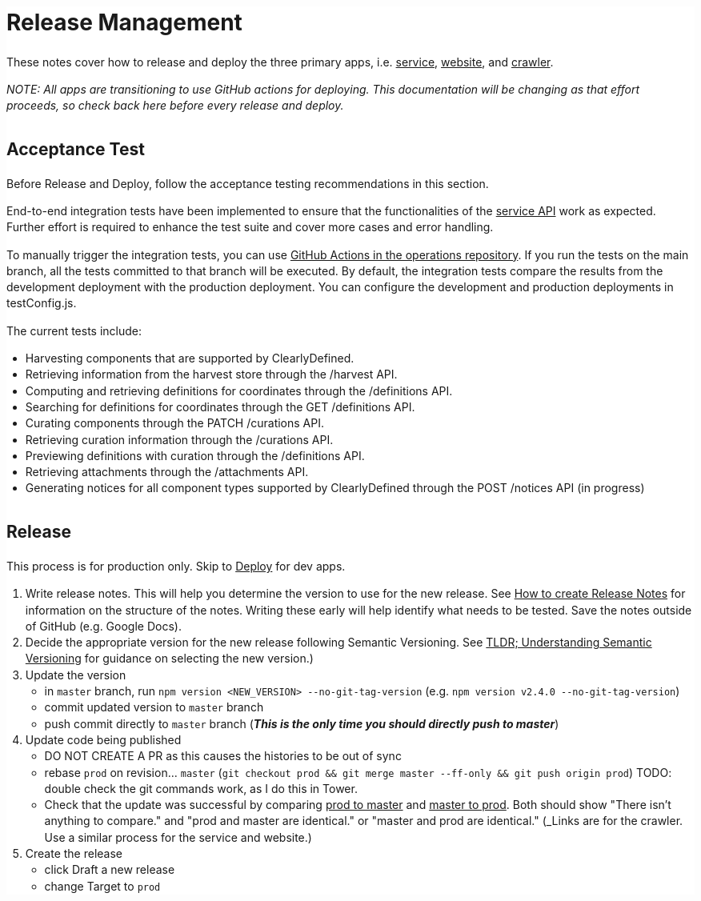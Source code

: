 # Release Management

These notes cover how to release and deploy the three primary apps, i.e. [service](https://github.com/clearlydefined/service), [website](https://github.com/clearlydefined/website), and [crawler](https://github.com/clearlydefined/crawler).

_NOTE: All apps are transitioning to use GitHub actions for deploying.  This documentation will be changing as that effort proceeds, so check back here before every release and deploy._

## Acceptance Test

Before Release and Deploy, follow the acceptance testing recommendations in this section.

End-to-end integration tests have been implemented to ensure that the functionalities of the [service API](https://api.clearlydefined.io/api-docs/#) work as expected. Further effort is required to enhance the test suite and cover more cases and error handling.

To manually trigger the integration tests, you can use [GitHub Actions in the operations repository](https://github.com/clearlydefined/operations/actions/workflows/integration-test.yml). If you run the tests on the main branch, all the tests committed to that branch will be executed. By default, the integration tests compare the results from the development deployment with the production deployment. You can configure the development and production deployments in testConfig.js.

The current tests include:

- Harvesting components that are supported by ClearlyDefined.
- Retrieving information from the harvest store through the /harvest API.
- Computing and retrieving definitions for coordinates through the /definitions API.
- Searching for definitions for coordinates through the GET /definitions API.
- Curating components through the PATCH /curations API.
- Retrieving curation information through the /curations API.
- Previewing definitions with curation through the /definitions API.
- Retrieving attachments through the /attachments API.
- Generating notices for all component types supported by ClearlyDefined through the POST /notices API (in progress)

## Release

This process is for production only.  Skip to [Deploy](#deploy) for dev apps.

1. Write release notes.  This will help you determine the version to use for the new release. See [How to create Release Notes](#how-to-create-release-notes) for information on the structure of the notes.  Writing these early will help identify what needs to be tested. Save the notes outside of GitHub (e.g. Google Docs).
2. Decide the appropriate version for the new release following Semantic Versioning. See [TLDR; Understanding Semantic Versioning](#tldr-understanding-semantic-versioning) for guidance on selecting the new version.)
3. Update the version
     * in `master` branch, run `npm version <NEW_VERSION> --no-git-tag-version` (e.g. `npm version v2.4.0 --no-git-tag-version`)
     * commit updated version to `master` branch
     * push commit directly to `master` branch (**_This is the only time you should directly push to master_**)
4. Update code being published
     * DO NOT CREATE A PR as this causes the histories to be out of sync
     * rebase `prod` on revision... `master` (`git checkout prod && git merge master --ff-only && git push origin prod`) TODO: double check the git commands work, as I do this in Tower.
     * Check that the update was successful by comparing [prod to master](https://github.com/clearlydefined/crawler/compare/prod...master) and [master to prod](https://github.com/clearlydefined/crawler/compare/master...prod).  Both should show "There isn’t anything to compare." and "prod and master are identical." or "master and prod are identical." (_Links are for the crawler.  Use a similar process for the service and website.)
5. Create the release
     * click Draft a new release
     * change Target to `prod`